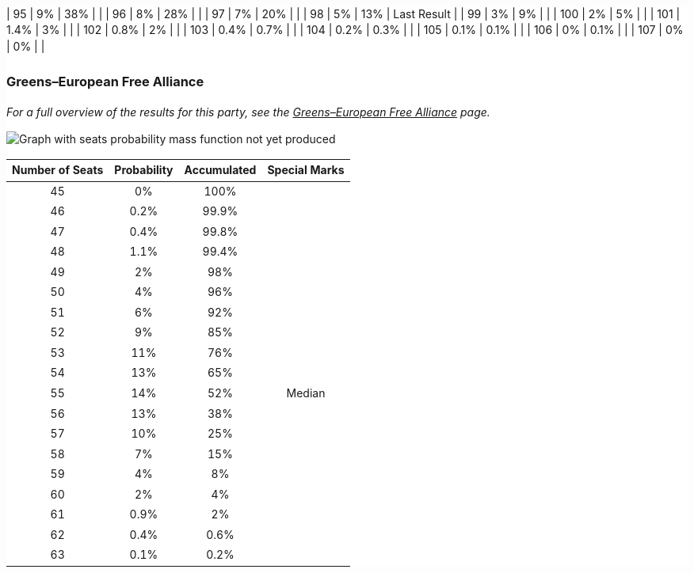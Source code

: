 | 95 | 9% | 38% |  |
| 96 | 8% | 28% |  |
| 97 | 7% | 20% |  |
| 98 | 5% | 13% | Last Result |
| 99 | 3% | 9% |  |
| 100 | 2% | 5% |  |
| 101 | 1.4% | 3% |  |
| 102 | 0.8% | 2% |  |
| 103 | 0.4% | 0.7% |  |
| 104 | 0.2% | 0.3% |  |
| 105 | 0.1% | 0.1% |  |
| 106 | 0% | 0.1% |  |
| 107 | 0% | 0% |  |

### Greens–European Free Alliance

*For a full overview of the results for this party, see the [Greens–European Free Alliance](party-2022-05-31-greens–europeanfreealliance.html) page.*

![Graph with seats probability mass function not yet produced](average-2022-05-31-seats-pmf-greens–europeanfreealliance.png "Seats Probability Mass Function")

| Number of Seats | Probability | Accumulated | Special Marks |
|:---------------:|:-----------:|:-----------:|:-------------:|
| 45 | 0% | 100% |  |
| 46 | 0.2% | 99.9% |  |
| 47 | 0.4% | 99.8% |  |
| 48 | 1.1% | 99.4% |  |
| 49 | 2% | 98% |  |
| 50 | 4% | 96% |  |
| 51 | 6% | 92% |  |
| 52 | 9% | 85% |  |
| 53 | 11% | 76% |  |
| 54 | 13% | 65% |  |
| 55 | 14% | 52% | Median |
| 56 | 13% | 38% |  |
| 57 | 10% | 25% |  |
| 58 | 7% | 15% |  |
| 59 | 4% | 8% |  |
| 60 | 2% | 4% |  |
| 61 | 0.9% | 2% |  |
| 62 | 0.4% | 0.6% |  |
| 63 | 0.1% | 0.2% |  |